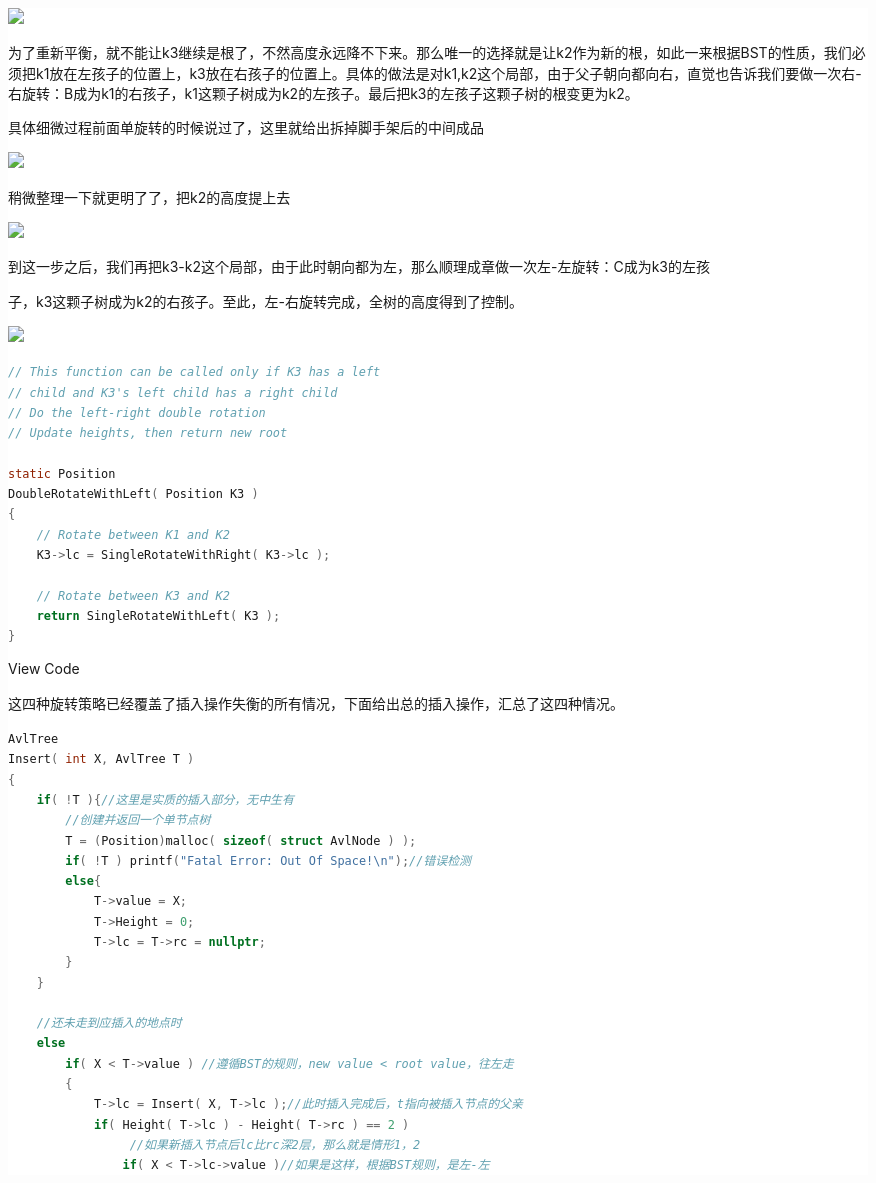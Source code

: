![][23]


为了重新平衡，就不能让k3继续是根了，不然高度永远降不下来。那么唯一的选择就是让k2作为新的根，如此一来根据BST的性质，我们必须把k1放在左孩子的位置上，k3放在右孩子的位置上。具体的做法是对k1,k2这个局部，由于父子朝向都向右，直觉也告诉我们要做一次右-右旋转：B成为k1的右孩子，k1这颗子树成为k2的左孩子。最后把k3的左孩子这颗子树的根变更为k2。          


具体细微过程前面单旋转的时候说过了，这里就给出拆掉脚手架后的中间成品


![][24]


稍微整理一下就更明了了，把k2的高度提上去

![][25]

到这一步之后，我们再把k3-k2这个局部，由于此时朝向都为左，那么顺理成章做一次左-左旋转：C成为k3的左孩

子，k3这颗子树成为k2的右孩子。至此，左-右旋转完成，全树的高度得到了控制。


![][26]


```c
// This function can be called only if K3 has a left
// child and K3's left child has a right child
// Do the left-right double rotation
// Update heights, then return new root

static Position
DoubleRotateWithLeft( Position K3 )
{
    // Rotate between K1 and K2 
    K3->lc = SingleRotateWithRight( K3->lc );
    
    // Rotate between K3 and K2 
    return SingleRotateWithLeft( K3 );
}
```


View Code 


这四种旋转策略已经覆盖了插入操作失衡的所有情况，下面给出总的插入操作，汇总了这四种情况。

```c
AvlTree
Insert( int X, AvlTree T )
{
    if( !T ){//这里是实质的插入部分，无中生有
        //创建并返回一个单节点树
        T = (Position)malloc( sizeof( struct AvlNode ) );
        if( !T ) printf("Fatal Error: Out Of Space!\n");//错误检测
        else{
            T->value = X;
            T->Height = 0;
            T->lc = T->rc = nullptr;
        }
    }
    
    //还未走到应插入的地点时
    else
        if( X < T->value ) //遵循BST的规则，new value < root value，往左走
        {
            T->lc = Insert( X, T->lc );//此时插入完成后，t指向被插入节点的父亲
            if( Height( T->lc ) - Height( T->rc ) == 2 )
                 //如果新插入节点后lc比rc深2层，那么就是情形1，2
                if( X < T->lc->value )//如果是这样，根据BST规则，是左-左
```

[0]: ./img/962512922.png
[1]: ./img/1762625586.png
[2]: ./img/1486572224.png
[3]: ./img/340303042.png
[4]: ./img/1948475999.png
[5]: ./img/611360477.png
[6]: ./img/1281474695.png
[9]: ./img/161950185.png
[10]: ./img/610840419.png
[11]: ./img/645799096.png
[12]: ./img/1987176070.png
[13]: ./img/1996782795.png
[16]: ./img/962797303.png
[17]: ./img/1211779340.png
[18]: ./img/375015236.png
[19]: ./img/936724549.png
[20]: ./img/1940859416.png
[23]: ./img/1348678952.png
[24]: ./img/304990646.jpg
[25]: ./img/1040213580.jpg
[26]: ./img/469947964.png
